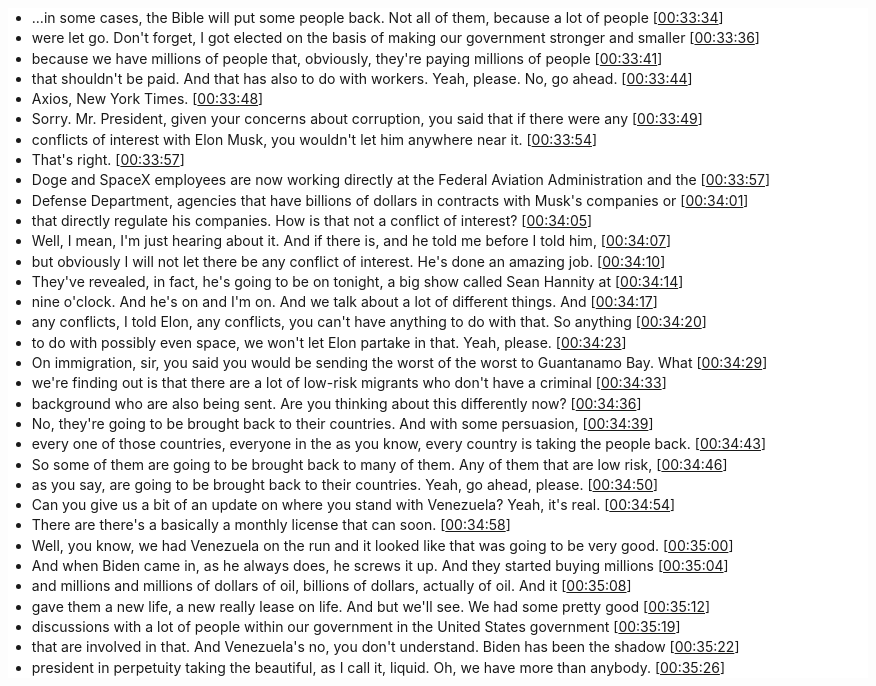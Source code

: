 *  ...in some cases, the Bible will put some people back. Not all of them, because a lot of people [[00:33:34](https://www.youtube.com/watch?v=R05EjVEZ7fk&t=2014.26s)]
*  were let go. Don't forget, I got elected on the basis of making our government stronger and smaller [[00:33:36](https://www.youtube.com/watch?v=R05EjVEZ7fk&t=2016.58s)]
*  because we have millions of people that, obviously, they're paying millions of people [[00:33:41](https://www.youtube.com/watch?v=R05EjVEZ7fk&t=2021.3s)]
*  that shouldn't be paid. And that has also to do with workers. Yeah, please. No, go ahead. [[00:33:44](https://www.youtube.com/watch?v=R05EjVEZ7fk&t=2024.4199999999998s)]
*  Axios, New York Times. [[00:33:48](https://www.youtube.com/watch?v=R05EjVEZ7fk&t=2028.74s)]
*  Sorry. Mr. President, given your concerns about corruption, you said that if there were any [[00:33:49](https://www.youtube.com/watch?v=R05EjVEZ7fk&t=2029.86s)]
*  conflicts of interest with Elon Musk, you wouldn't let him anywhere near it. [[00:33:54](https://www.youtube.com/watch?v=R05EjVEZ7fk&t=2034.58s)]
*  That's right. [[00:33:57](https://www.youtube.com/watch?v=R05EjVEZ7fk&t=2037.3s)]
*  Doge and SpaceX employees are now working directly at the Federal Aviation Administration and the [[00:33:57](https://www.youtube.com/watch?v=R05EjVEZ7fk&t=2037.86s)]
*  Defense Department, agencies that have billions of dollars in contracts with Musk's companies or [[00:34:01](https://www.youtube.com/watch?v=R05EjVEZ7fk&t=2041.46s)]
*  that directly regulate his companies. How is that not a conflict of interest? [[00:34:05](https://www.youtube.com/watch?v=R05EjVEZ7fk&t=2045.1399999999999s)]
*  Well, I mean, I'm just hearing about it. And if there is, and he told me before I told him, [[00:34:07](https://www.youtube.com/watch?v=R05EjVEZ7fk&t=2047.86s)]
*  but obviously I will not let there be any conflict of interest. He's done an amazing job. [[00:34:10](https://www.youtube.com/watch?v=R05EjVEZ7fk&t=2050.58s)]
*  They've revealed, in fact, he's going to be on tonight, a big show called Sean Hannity at [[00:34:14](https://www.youtube.com/watch?v=R05EjVEZ7fk&t=2054.18s)]
*  nine o'clock. And he's on and I'm on. And we talk about a lot of different things. And [[00:34:17](https://www.youtube.com/watch?v=R05EjVEZ7fk&t=2057.14s)]
*  any conflicts, I told Elon, any conflicts, you can't have anything to do with that. So anything [[00:34:20](https://www.youtube.com/watch?v=R05EjVEZ7fk&t=2060.98s)]
*  to do with possibly even space, we won't let Elon partake in that. Yeah, please. [[00:34:23](https://www.youtube.com/watch?v=R05EjVEZ7fk&t=2063.94s)]
*  On immigration, sir, you said you would be sending the worst of the worst to Guantanamo Bay. What [[00:34:29](https://www.youtube.com/watch?v=R05EjVEZ7fk&t=2069.86s)]
*  we're finding out is that there are a lot of low-risk migrants who don't have a criminal [[00:34:33](https://www.youtube.com/watch?v=R05EjVEZ7fk&t=2073.38s)]
*  background who are also being sent. Are you thinking about this differently now? [[00:34:36](https://www.youtube.com/watch?v=R05EjVEZ7fk&t=2076.42s)]
*  No, they're going to be brought back to their countries. And with some persuasion, [[00:34:39](https://www.youtube.com/watch?v=R05EjVEZ7fk&t=2079.14s)]
*  every one of those countries, everyone in the as you know, every country is taking the people back. [[00:34:43](https://www.youtube.com/watch?v=R05EjVEZ7fk&t=2083.06s)]
*  So some of them are going to be brought back to many of them. Any of them that are low risk, [[00:34:46](https://www.youtube.com/watch?v=R05EjVEZ7fk&t=2086.58s)]
*  as you say, are going to be brought back to their countries. Yeah, go ahead, please. [[00:34:50](https://www.youtube.com/watch?v=R05EjVEZ7fk&t=2090.2599999999998s)]
*  Can you give us a bit of an update on where you stand with Venezuela? Yeah, it's real. [[00:34:54](https://www.youtube.com/watch?v=R05EjVEZ7fk&t=2094.5s)]
*  There are there's a basically a monthly license that can soon. [[00:34:58](https://www.youtube.com/watch?v=R05EjVEZ7fk&t=2098.5s)]
*  Well, you know, we had Venezuela on the run and it looked like that was going to be very good. [[00:35:00](https://www.youtube.com/watch?v=R05EjVEZ7fk&t=2100.9s)]
*  And when Biden came in, as he always does, he screws it up. And they started buying millions [[00:35:04](https://www.youtube.com/watch?v=R05EjVEZ7fk&t=2104.8199999999997s)]
*  and millions and millions of dollars of oil, billions of dollars, actually of oil. And it [[00:35:08](https://www.youtube.com/watch?v=R05EjVEZ7fk&t=2108.66s)]
*  gave them a new life, a new really lease on life. And but we'll see. We had some pretty good [[00:35:12](https://www.youtube.com/watch?v=R05EjVEZ7fk&t=2112.8999999999996s)]
*  discussions with a lot of people within our government in the United States government [[00:35:19](https://www.youtube.com/watch?v=R05EjVEZ7fk&t=2119.7799999999997s)]
*  that are involved in that. And Venezuela's no, you don't understand. Biden has been the shadow [[00:35:22](https://www.youtube.com/watch?v=R05EjVEZ7fk&t=2122.5s)]
*  president in perpetuity taking the beautiful, as I call it, liquid. Oh, we have more than anybody. [[00:35:26](https://www.youtube.com/watch?v=R05EjVEZ7fk&t=2126.18s)]